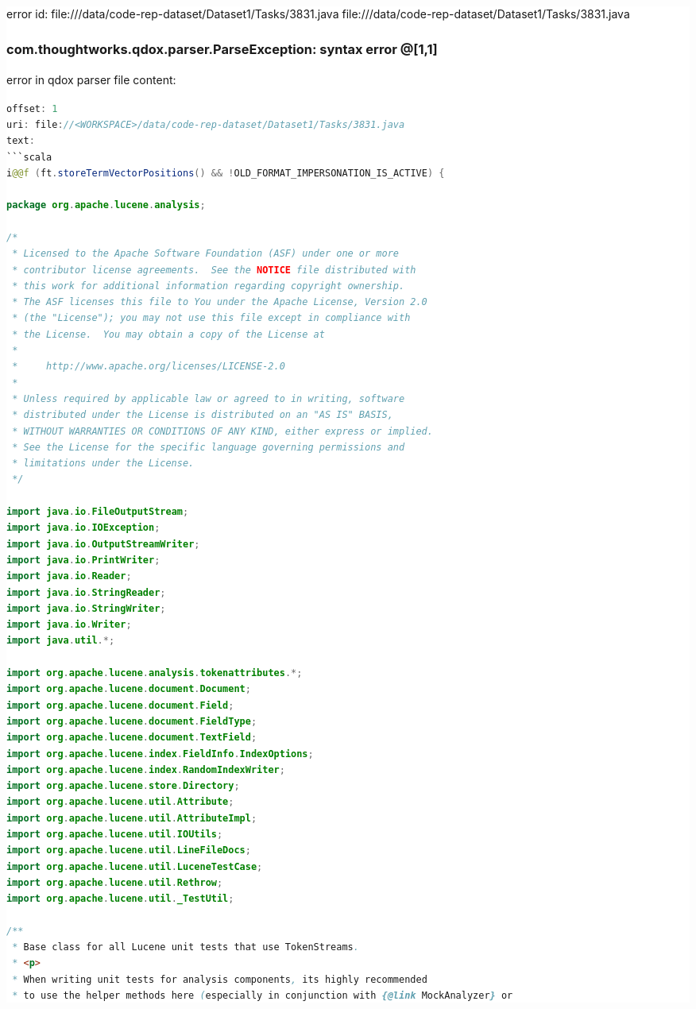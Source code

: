 error id: file://<WORKSPACE>/data/code-rep-dataset/Dataset1/Tasks/3831.java
file://<WORKSPACE>/data/code-rep-dataset/Dataset1/Tasks/3831.java
### com.thoughtworks.qdox.parser.ParseException: syntax error @[1,1]

error in qdox parser
file content:
```java
offset: 1
uri: file://<WORKSPACE>/data/code-rep-dataset/Dataset1/Tasks/3831.java
text:
```scala
i@@f (ft.storeTermVectorPositions() && !OLD_FORMAT_IMPERSONATION_IS_ACTIVE) {

package org.apache.lucene.analysis;

/*
 * Licensed to the Apache Software Foundation (ASF) under one or more
 * contributor license agreements.  See the NOTICE file distributed with
 * this work for additional information regarding copyright ownership.
 * The ASF licenses this file to You under the Apache License, Version 2.0
 * (the "License"); you may not use this file except in compliance with
 * the License.  You may obtain a copy of the License at
 *
 *     http://www.apache.org/licenses/LICENSE-2.0
 *
 * Unless required by applicable law or agreed to in writing, software
 * distributed under the License is distributed on an "AS IS" BASIS,
 * WITHOUT WARRANTIES OR CONDITIONS OF ANY KIND, either express or implied.
 * See the License for the specific language governing permissions and
 * limitations under the License.
 */

import java.io.FileOutputStream;
import java.io.IOException;
import java.io.OutputStreamWriter;
import java.io.PrintWriter;
import java.io.Reader;
import java.io.StringReader;
import java.io.StringWriter;
import java.io.Writer;
import java.util.*;

import org.apache.lucene.analysis.tokenattributes.*;
import org.apache.lucene.document.Document;
import org.apache.lucene.document.Field;
import org.apache.lucene.document.FieldType;
import org.apache.lucene.document.TextField;
import org.apache.lucene.index.FieldInfo.IndexOptions;
import org.apache.lucene.index.RandomIndexWriter;
import org.apache.lucene.store.Directory;
import org.apache.lucene.util.Attribute;
import org.apache.lucene.util.AttributeImpl;
import org.apache.lucene.util.IOUtils;
import org.apache.lucene.util.LineFileDocs;
import org.apache.lucene.util.LuceneTestCase;
import org.apache.lucene.util.Rethrow;
import org.apache.lucene.util._TestUtil;

/** 
 * Base class for all Lucene unit tests that use TokenStreams. 
 * <p>
 * When writing unit tests for analysis components, its highly recommended
 * to use the helper methods here (especially in conjunction with {@link MockAnalyzer} or
```